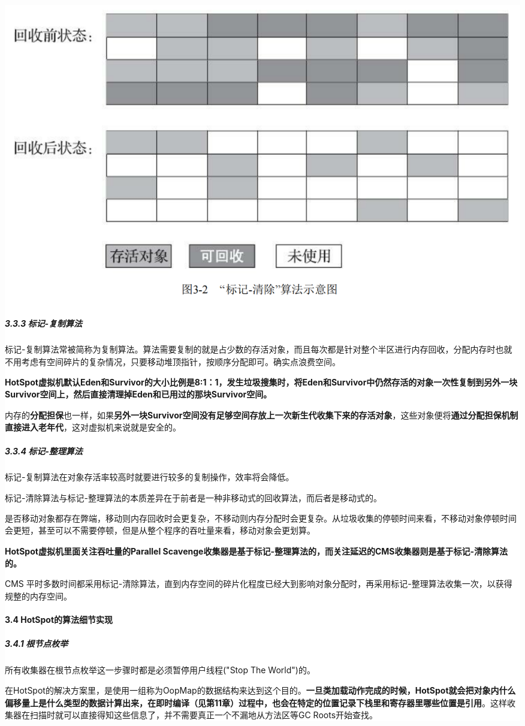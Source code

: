 ![2](.\11.png)

##### 3.3.3 标记-复制算法

标记-复制算法常被简称为复制算法。算法需要复制的就是占少数的存活对象，而且每次都是针对整个半区进行内存回收，分配内存时也就不用考虑有空间碎片的复杂情况，只要移动堆顶指针，按顺序分配即可。确实点浪费空间。

**HotSpot虚拟机默认Eden和Survivor的大小比例是8∶1：1，发生垃圾搜集时，将Eden和Survivor中仍然存活的对象一次性复制到另外一块Survivor空间上，然后直接清理掉Eden和已用过的那块Survivor空间。**

内存的**分配担保**也一样，如果**另外一块Survivor空间没有足够空间存放上一次新生代收集下来的存活对象**，这些对象便将**通过分配担保机制直接进入老年代**，这对虚拟机来说就是安全的。

##### 3.3.4 标记-整理算法

标记-复制算法在对象存活率较高时就要进行较多的复制操作，效率将会降低。

标记-清除算法与标记-整理算法的本质差异在于前者是一种非移动式的回收算法，而后者是移动式的。

是否移动对象都存在弊端，移动则内存回收时会更复杂，不移动则内存分配时会更复杂。从垃圾收集的停顿时间来看，不移动对象停顿时间会更短，甚至可以不需要停顿，但是从整个程序的吞吐量来看，移动对象会更划算。

**HotSpot虚拟机里面关注吞吐量的Parallel Scavenge收集器是基于标记-整理算法的，而关注延迟的CMS收集器则是基于标记-清除算法的。**

CMS  平时多数时间都采用标记-清除算法，直到内存空间的碎片化程度已经大到影响对象分配时，再采用标记-整理算法收集一次，以获得规整的内存空间。

#### 3.4 HotSpot的算法细节实现
##### 3.4.1 根节点枚举

所有收集器在根节点枚举这一步骤时都是必须暂停用户线程("Stop The World")的。

在HotSpot的解决方案里，是使用一组称为OopMap的数据结构来达到这个目的。**一旦类加载动作完成的时候，HotSpot就会把对象内什么偏移量上是什么类型的数据计算出来，在即时编译（见第11章）过程中，也会在特定的位置记录下栈里和寄存器里哪些位置是引用**。这样收集器在扫描时就可以直接得知这些信息了，并不需要真正一个不漏地从方法区等GC Roots开始查找。 
